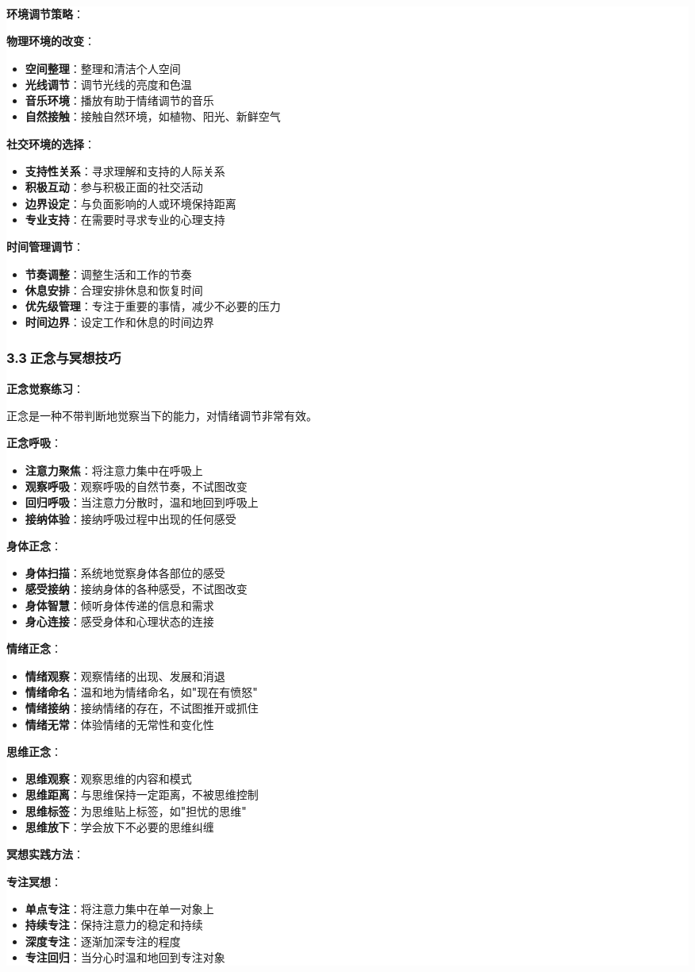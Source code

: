 **环境调节策略**：

**物理环境的改变**：
- **空间整理**：整理和清洁个人空间
- **光线调节**：调节光线的亮度和色温
- **音乐环境**：播放有助于情绪调节的音乐
- **自然接触**：接触自然环境，如植物、阳光、新鲜空气

**社交环境的选择**：
- **支持性关系**：寻求理解和支持的人际关系
- **积极互动**：参与积极正面的社交活动
- **边界设定**：与负面影响的人或环境保持距离
- **专业支持**：在需要时寻求专业的心理支持

**时间管理调节**：
- **节奏调整**：调整生活和工作的节奏
- **休息安排**：合理安排休息和恢复时间
- **优先级管理**：专注于重要的事情，减少不必要的压力
- **时间边界**：设定工作和休息的时间边界

### 3.3 正念与冥想技巧

**正念觉察练习**：

正念是一种不带判断地觉察当下的能力，对情绪调节非常有效。

**正念呼吸**：
- **注意力聚焦**：将注意力集中在呼吸上
- **观察呼吸**：观察呼吸的自然节奏，不试图改变
- **回归呼吸**：当注意力分散时，温和地回到呼吸上
- **接纳体验**：接纳呼吸过程中出现的任何感受

**身体正念**：
- **身体扫描**：系统地觉察身体各部位的感受
- **感受接纳**：接纳身体的各种感受，不试图改变
- **身体智慧**：倾听身体传递的信息和需求
- **身心连接**：感受身体和心理状态的连接

**情绪正念**：
- **情绪观察**：观察情绪的出现、发展和消退
- **情绪命名**：温和地为情绪命名，如"现在有愤怒"
- **情绪接纳**：接纳情绪的存在，不试图推开或抓住
- **情绪无常**：体验情绪的无常性和变化性

**思维正念**：
- **思维观察**：观察思维的内容和模式
- **思维距离**：与思维保持一定距离，不被思维控制
- **思维标签**：为思维贴上标签，如"担忧的思维"
- **思维放下**：学会放下不必要的思维纠缠

**冥想实践方法**：

**专注冥想**：
- **单点专注**：将注意力集中在单一对象上
- **持续专注**：保持注意力的稳定和持续
- **深度专注**：逐渐加深专注的程度
- **专注回归**：当分心时温和地回到专注对象

